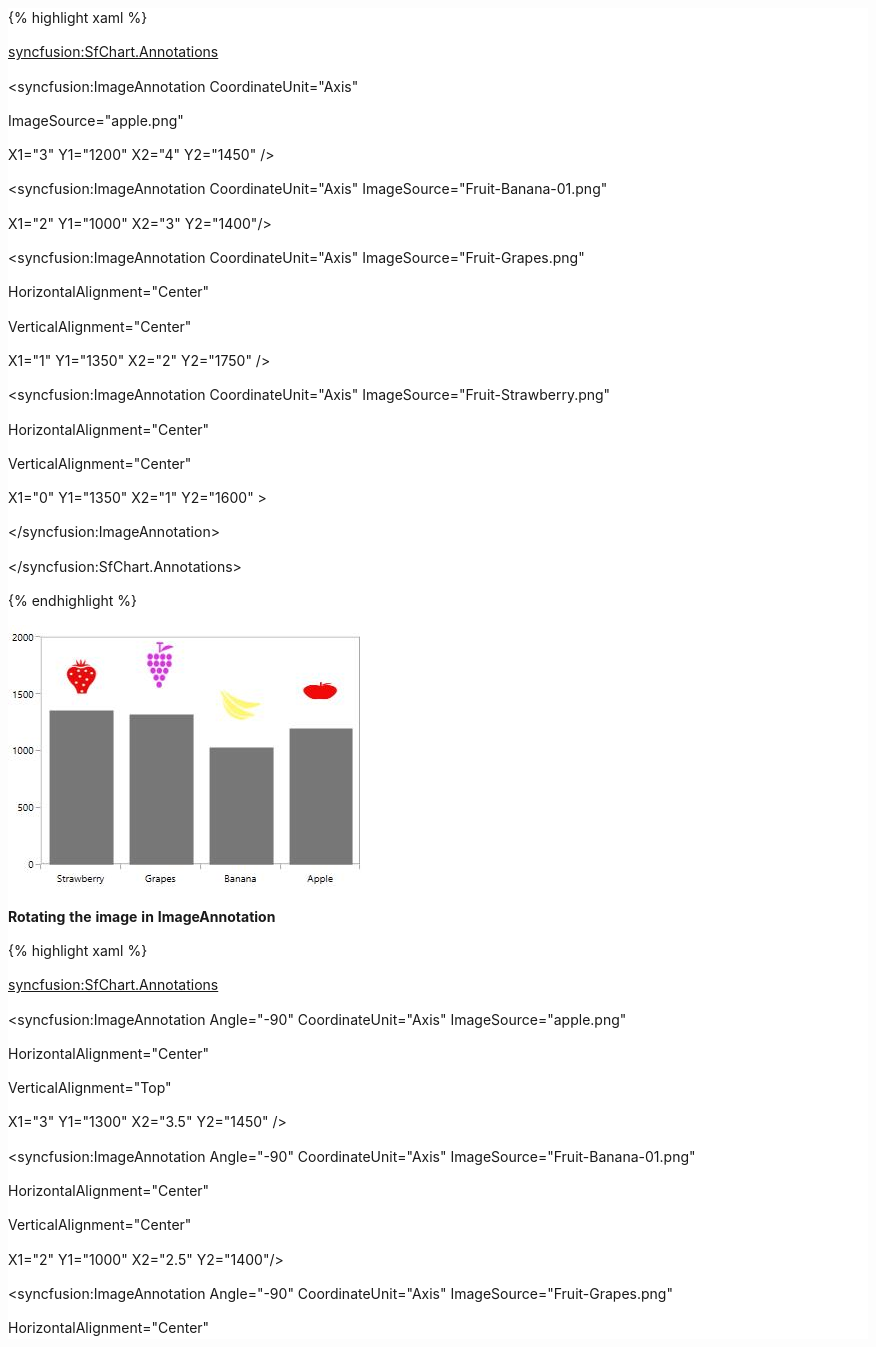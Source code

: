 {% highlight xaml %}

<syncfusion:SfChart.Annotations>

<syncfusion:ImageAnnotation  CoordinateUnit="Axis"     

ImageSource="apple.png"

X1="3" Y1="1200" X2="4" Y2="1450" />

<syncfusion:ImageAnnotation  CoordinateUnit="Axis" ImageSource="Fruit-Banana-01.png"                                            

X1="2" Y1="1000" X2="3" Y2="1400"/>

<syncfusion:ImageAnnotation  CoordinateUnit="Axis" ImageSource="Fruit-Grapes.png"

HorizontalAlignment="Center"

VerticalAlignment="Center"

X1="1" Y1="1350" X2="2" Y2="1750" />

<syncfusion:ImageAnnotation  CoordinateUnit="Axis" ImageSource="Fruit-Strawberry.png"

HorizontalAlignment="Center"

VerticalAlignment="Center"

X1="0" Y1="1350" X2="1" Y2="1600" >

</syncfusion:ImageAnnotation>

</syncfusion:SfChart.Annotations>

{% endhighlight %}

![Image annotation type in UWP Chart](Annotation_images/Annotation_img15.jpeg)


**Rotating** **the** **image** **in** **ImageAnnotation**

{% highlight xaml %}

<syncfusion:SfChart.Annotations>

<syncfusion:ImageAnnotation  Angle="-90" CoordinateUnit="Axis" ImageSource="apple.png"

HorizontalAlignment="Center"

VerticalAlignment="Top"

X1="3" Y1="1300" X2="3.5" Y2="1450" />

<syncfusion:ImageAnnotation  Angle="-90" CoordinateUnit="Axis" ImageSource="Fruit-Banana-01.png"                                            

HorizontalAlignment="Center"

VerticalAlignment="Center"

X1="2" Y1="1000" X2="2.5" Y2="1400"/>

<syncfusion:ImageAnnotation   Angle="-90" CoordinateUnit="Axis" ImageSource="Fruit-Grapes.png"

HorizontalAlignment="Center"
